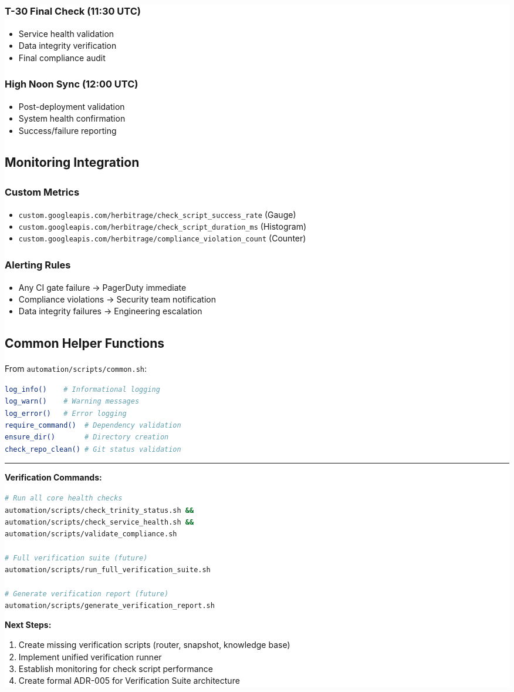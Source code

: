 ### T-30 Final Check (11:30 UTC)  
- Service health validation
- Data integrity verification
- Final compliance audit

### High Noon Sync (12:00 UTC)
- Post-deployment validation
- System health confirmation
- Success/failure reporting

## Monitoring Integration

### Custom Metrics
- `custom.googleapis.com/herbitrage/check_script_success_rate` (Gauge)
- `custom.googleapis.com/herbitrage/check_script_duration_ms` (Histogram)
- `custom.googleapis.com/herbitrage/compliance_violation_count` (Counter)

### Alerting Rules
- Any CI gate failure → PagerDuty immediate
- Compliance violations → Security team notification  
- Data integrity failures → Engineering escalation

## Common Helper Functions

From `automation/scripts/common.sh`:
```bash
log_info()    # Informational logging
log_warn()    # Warning messages  
log_error()   # Error logging
require_command()  # Dependency validation
ensure_dir()       # Directory creation
check_repo_clean() # Git status validation
```

---

**Verification Commands:**
```bash
# Run all core health checks
automation/scripts/check_trinity_status.sh && 
automation/scripts/check_service_health.sh &&
automation/scripts/validate_compliance.sh

# Full verification suite (future)
automation/scripts/run_full_verification_suite.sh

# Generate verification report (future)
automation/scripts/generate_verification_report.sh
```

**Next Steps:**
1. Create missing verification scripts (router, snapshot, knowledge base)
2. Implement unified verification runner
3. Establish monitoring for check script performance
4. Create formal ADR-005 for Verification Suite architecture